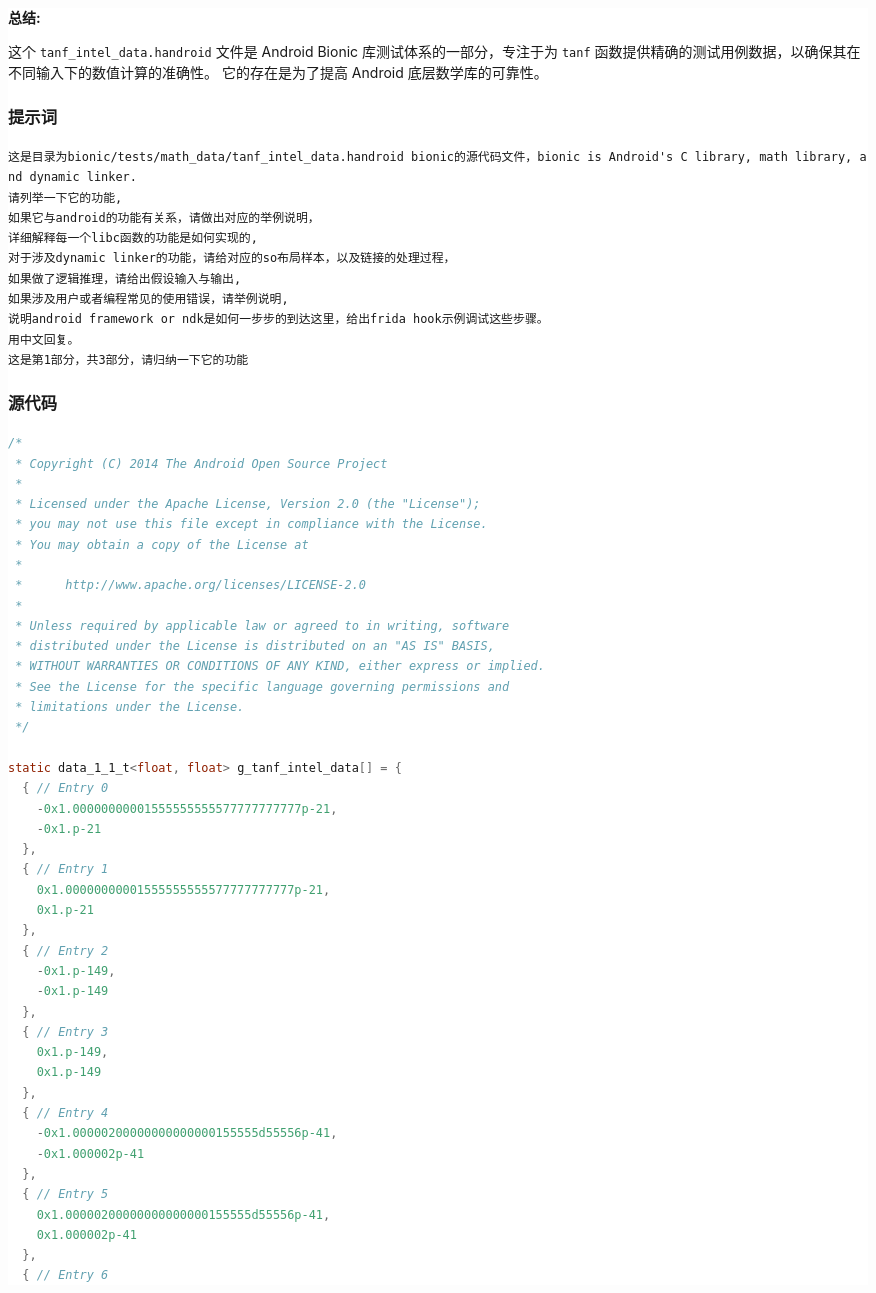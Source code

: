 **总结:**

这个 `tanf_intel_data.handroid` 文件是 Android Bionic 库测试体系的一部分，专注于为 `tanf` 函数提供精确的测试用例数据，以确保其在不同输入下的数值计算的准确性。 它的存在是为了提高 Android 底层数学库的可靠性。

### 提示词
```
这是目录为bionic/tests/math_data/tanf_intel_data.handroid bionic的源代码文件，bionic is Android's C library, math library, and dynamic linker. 
请列举一下它的功能,
如果它与android的功能有关系，请做出对应的举例说明，
详细解释每一个libc函数的功能是如何实现的,
对于涉及dynamic linker的功能，请给对应的so布局样本，以及链接的处理过程，
如果做了逻辑推理，请给出假设输入与输出,
如果涉及用户或者编程常见的使用错误，请举例说明,
说明android framework or ndk是如何一步步的到达这里，给出frida hook示例调试这些步骤。
用中文回复。
这是第1部分，共3部分，请归纳一下它的功能
```

### 源代码
```c
/*
 * Copyright (C) 2014 The Android Open Source Project
 *
 * Licensed under the Apache License, Version 2.0 (the "License");
 * you may not use this file except in compliance with the License.
 * You may obtain a copy of the License at
 *
 *      http://www.apache.org/licenses/LICENSE-2.0
 *
 * Unless required by applicable law or agreed to in writing, software
 * distributed under the License is distributed on an "AS IS" BASIS,
 * WITHOUT WARRANTIES OR CONDITIONS OF ANY KIND, either express or implied.
 * See the License for the specific language governing permissions and
 * limitations under the License.
 */

static data_1_1_t<float, float> g_tanf_intel_data[] = {
  { // Entry 0
    -0x1.00000000001555555555577777777777p-21,
    -0x1.p-21
  },
  { // Entry 1
    0x1.00000000001555555555577777777777p-21,
    0x1.p-21
  },
  { // Entry 2
    -0x1.p-149,
    -0x1.p-149
  },
  { // Entry 3
    0x1.p-149,
    0x1.p-149
  },
  { // Entry 4
    -0x1.00000200000000000000155555d55556p-41,
    -0x1.000002p-41
  },
  { // Entry 5
    0x1.00000200000000000000155555d55556p-41,
    0x1.000002p-41
  },
  { // Entry 6
```